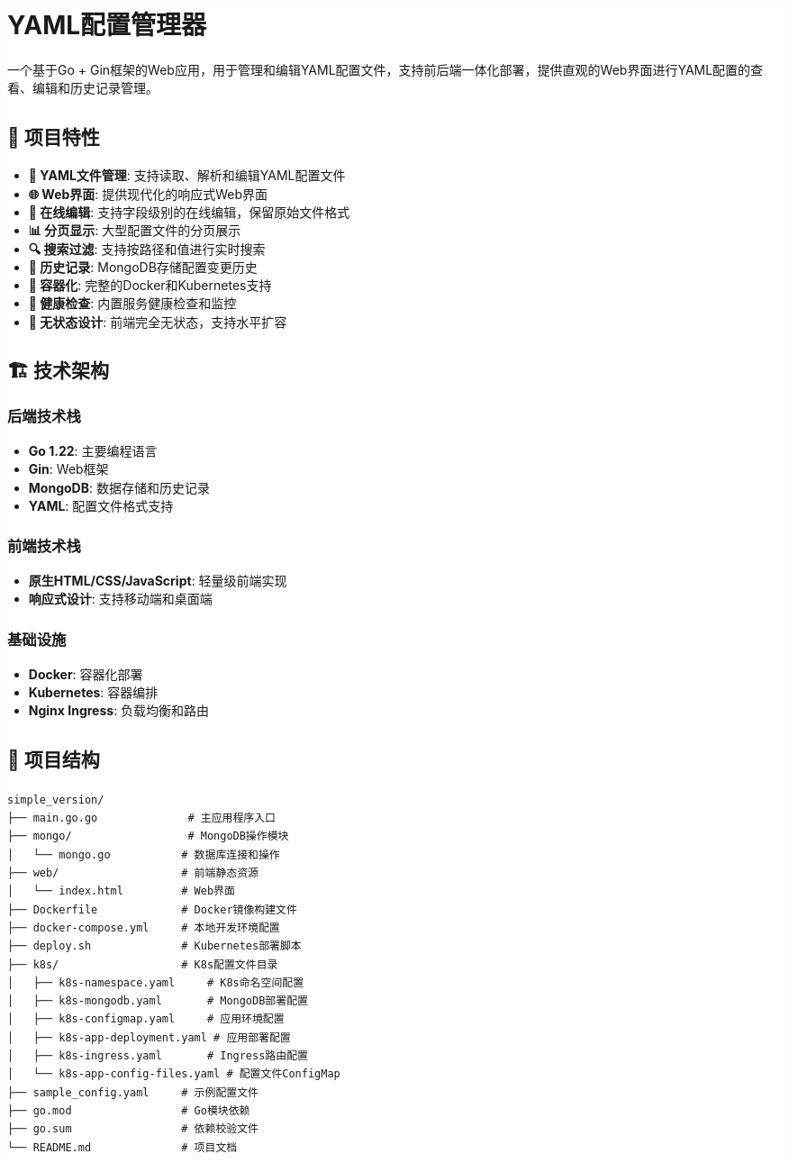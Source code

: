 # YAML配置管理器

一个基于Go + Gin框架的Web应用，用于管理和编辑YAML配置文件，支持前后端一体化部署，提供直观的Web界面进行YAML配置的查看、编辑和历史记录管理。

## 🚀 项目特性

- **📄 YAML文件管理**: 支持读取、解析和编辑YAML配置文件
- **🌐 Web界面**: 提供现代化的响应式Web界面
- **📝 在线编辑**: 支持字段级别的在线编辑，保留原始文件格式
- **📊 分页显示**: 大型配置文件的分页展示
- **🔍 搜索过滤**: 支持按路径和值进行实时搜索
- **💾 历史记录**: MongoDB存储配置变更历史
- **🐳 容器化**: 完整的Docker和Kubernetes支持
- **🔄 健康检查**: 内置服务健康检查和监控
- **🎯 无状态设计**: 前端完全无状态，支持水平扩容

## 🏗️ 技术架构

### 后端技术栈

- **Go 1.22**: 主要编程语言
- **Gin**: Web框架
- **MongoDB**: 数据存储和历史记录
- **YAML**: 配置文件格式支持

### 前端技术栈

- **原生HTML/CSS/JavaScript**: 轻量级前端实现
- **响应式设计**: 支持移动端和桌面端

### 基础设施

- **Docker**: 容器化部署
- **Kubernetes**: 容器编排
- **Nginx Ingress**: 负载均衡和路由

## 📁 项目结构

```
simple_version/
├── main.go.go              # 主应用程序入口
├── mongo/                  # MongoDB操作模块
│   └── mongo.go           # 数据库连接和操作
├── web/                   # 前端静态资源
│   └── index.html         # Web界面
├── Dockerfile             # Docker镜像构建文件
├── docker-compose.yml     # 本地开发环境配置
├── deploy.sh              # Kubernetes部署脚本
├── k8s/                   # K8s配置文件目录
│   ├── k8s-namespace.yaml     # K8s命名空间配置
│   ├── k8s-mongodb.yaml       # MongoDB部署配置
│   ├── k8s-configmap.yaml     # 应用环境配置
│   ├── k8s-app-deployment.yaml # 应用部署配置
│   ├── k8s-ingress.yaml       # Ingress路由配置
│   └── k8s-app-config-files.yaml # 配置文件ConfigMap
├── sample_config.yaml     # 示例配置文件
├── go.mod                 # Go模块依赖
├── go.sum                 # 依赖校验文件
└── README.md              # 项目文档
```
